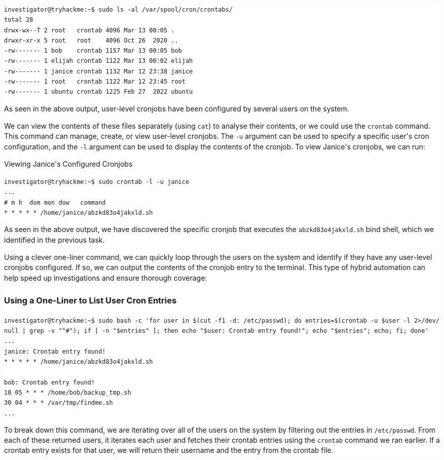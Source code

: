 ```shell-session
investigator@tryhackme:~$ sudo ls -al /var/spool/cron/crontabs/
total 28
drwx-wx--T 2 root   crontab 4096 Mar 13 00:05 .
drwxr-xr-x 5 root   root    4096 Oct 26  2020 ..
-rw------- 1 bob    crontab 1157 Mar 13 00:05 bob
-rw------- 1 elijah crontab 1122 Mar 13 00:02 elijah
-rw------- 1 janice crontab 1132 Mar 12 23:38 janice
-rw------- 1 root   crontab 1122 Mar 12 23:45 root
-rw------- 1 ubuntu crontab 1225 Feb 27  2022 ubuntu
```

As seen in the above output, user-level cronjobs have been configured by several users on the system.

We can view the contents of these files separately (using `cat`) to analyse their contents, or we could use the `crontab` command. This command can manage, create, or view user-level cronjobs. The `-u` argument can be used to specify a specific user's cron configuration, and the `-l` argument can be used to display the contents of the cronjob. To view Janice's cronjobs, we can run:

Viewing Janice's Configured Cronjobs

```shell-session
investigator@tryhackme:~$ sudo crontab -l -u janice
...
# m h  dom mon dow   command
* * * * * /home/janice/abzkd83o4jakxld.sh
```

As seen in the above output, we have discovered the specific cronjob that executes the `abzkd83o4jakxld.sh` bind shell, which we identified in the previous task.

Using a clever one-liner command, we can quickly loop through the users on the system and identify if they have any user-level cronjobs configured. If so, we can output the contents of the cronjob entry to the terminal. This type of hybrid automation can help speed up investigations and ensure thorough coverage:

### Using a One-Liner to List User Cron Entries

```shell-session
investigator@tryhackme:~$ sudo bash -c 'for user in $(cut -f1 -d: /etc/passwd); do entries=$(crontab -u $user -l 2>/dev/null | grep -v "^#"); if [ -n "$entries" ]; then echo "$user: Crontab entry found!"; echo "$entries"; echo; fi; done'
...
janice: Crontab entry found!
* * * * * /home/janice/abzkd83o4jakxld.sh

bob: Crontab entry found!
10 05 * * * /home/bob/backup_tmp.sh
30 04 * * * /var/tmp/findme.sh
...
```

To break down this command, we are iterating over all of the users on the system by filtering out the entries in `/etc/passwd`. From each of these returned users, it iterates each user and fetches their crontab entries using the `crontab` command we ran earlier. If a crontab entry exists for that user, we will return their username and the entry from the crontab file.
